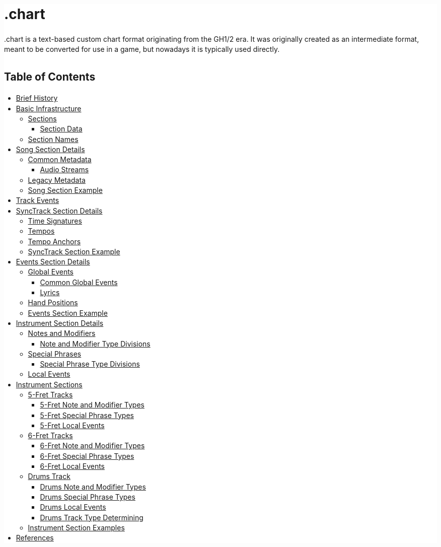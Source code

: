 # .chart

.chart is a text-based custom chart format originating from the GH1/2 era. It was originally created as an intermediate format, meant to be converted for use in a game, but nowadays it is typically used directly.

## Table of Contents

- [Brief History](#brief-history)
- [Basic Infrastructure](#basic-infrastructure)
  - [Sections](#sections)
    - [Section Data](#section-data)
  - [Section Names](#section-names)
- [Song Section Details](#song-section-details)
  - [Common Metadata](#common-metadata)
    - [Audio Streams](#audio-streams)
  - [Legacy Metadata](#legacy-metadata)
  - [Song Section Example](#song-section-example)
- [Track Events](#track-events)
- [SyncTrack Section Details](#synctrack-section-details)
  - [Time Signatures](#time-signatures)
  - [Tempos](#tempos)
  - [Tempo Anchors](#tempo-anchors)
  - [SyncTrack Section Example](#synctrack-section-example)
- [Events Section Details](#events-section-details)
  - [Global Events](#global-events)
    - [Common Global Events](#common-global-events)
    - [Lyrics](#lyrics)
  - [Hand Positions](#hand-positions)
  - [Events Section Example](#events-section-example)
- [Instrument Section Details](#instrument-section-details)
  - [Notes and Modifiers](#notes-and-modifiers)
    - [Note and Modifier Type Divisions](#note-and-modifier-type-divisions)
  - [Special Phrases](#special-phrases)
    - [Special Phrase Type Divisions](#special-phrase-type-divisions)
  - [Local Events](#local-events)
- [Instrument Sections](#instrument-sections)
  - [5-Fret Tracks](#5-fret-tracks)
    - [5-Fret Note and Modifier Types](#5-fret-note-and-modifier-types)
    - [5-Fret Special Phrase Types](#5-fret-special-phrase-types)
    - [5-Fret Local Events](#5-fret-local-events)
  - [6-Fret Tracks](#6-fret-tracks)
    - [6-Fret Note and Modifier Types](#6-fret-note-and-modifier-types)
    - [6-Fret Special Phrase Types](#6-fret-special-phrase-types)
    - [6-Fret Local Events](#6-fret-local-events)
  - [Drums Track](#drums-track)
    - [Drums Note and Modifier Types](#drums-note-and-modifier-types)
    - [Drums Special Phrase Types](#drums-special-phrase-types)
    - [Drums Local Events](#drums-local-events)
    - [Drums Track Type Determining](#drums-track-type-determining)
  - [Instrument Section Examples](#instrument-section-examples)
- [References](#references)
